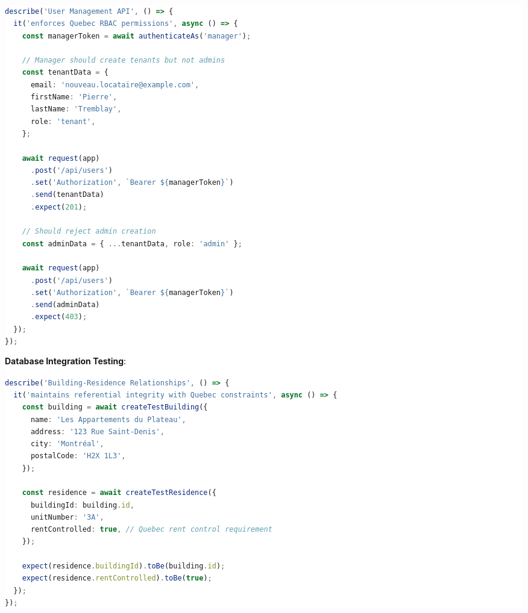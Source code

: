 ```typescript
describe('User Management API', () => {
  it('enforces Quebec RBAC permissions', async () => {
    const managerToken = await authenticateAs('manager');

    // Manager should create tenants but not admins
    const tenantData = {
      email: 'nouveau.locataire@example.com',
      firstName: 'Pierre',
      lastName: 'Tremblay',
      role: 'tenant',
    };

    await request(app)
      .post('/api/users')
      .set('Authorization', `Bearer ${managerToken}`)
      .send(tenantData)
      .expect(201);

    // Should reject admin creation
    const adminData = { ...tenantData, role: 'admin' };

    await request(app)
      .post('/api/users')
      .set('Authorization', `Bearer ${managerToken}`)
      .send(adminData)
      .expect(403);
  });
});
```

**Database Integration Testing**:

```typescript
describe('Building-Residence Relationships', () => {
  it('maintains referential integrity with Quebec constraints', async () => {
    const building = await createTestBuilding({
      name: 'Les Appartements du Plateau',
      address: '123 Rue Saint-Denis',
      city: 'Montréal',
      postalCode: 'H2X 1L3',
    });

    const residence = await createTestResidence({
      buildingId: building.id,
      unitNumber: '3A',
      rentControlled: true, // Quebec rent control requirement
    });

    expect(residence.buildingId).toBe(building.id);
    expect(residence.rentControlled).toBe(true);
  });
});
```
